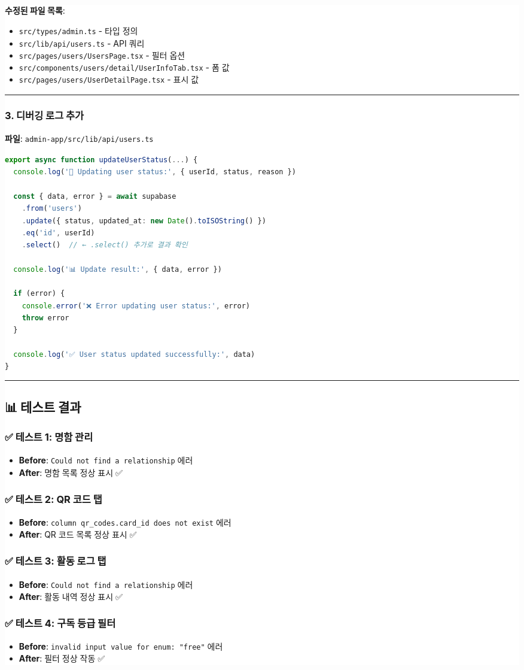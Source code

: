**수정된 파일 목록**:
- `src/types/admin.ts` - 타입 정의
- `src/lib/api/users.ts` - API 쿼리
- `src/pages/users/UsersPage.tsx` - 필터 옵션
- `src/components/users/detail/UserInfoTab.tsx` - 폼 값
- `src/pages/users/UserDetailPage.tsx` - 표시 값

---

### 3. 디버깅 로그 추가

**파일**: `admin-app/src/lib/api/users.ts`
```typescript
export async function updateUserStatus(...) {
  console.log('🔄 Updating user status:', { userId, status, reason })

  const { data, error } = await supabase
    .from('users')
    .update({ status, updated_at: new Date().toISOString() })
    .eq('id', userId)
    .select()  // ← .select() 추가로 결과 확인

  console.log('📊 Update result:', { data, error })

  if (error) {
    console.error('❌ Error updating user status:', error)
    throw error
  }

  console.log('✅ User status updated successfully:', data)
}
```

---

## 📊 테스트 결과

### ✅ 테스트 1: 명함 관리
- **Before**: `Could not find a relationship` 에러
- **After**: 명함 목록 정상 표시 ✅

### ✅ 테스트 2: QR 코드 탭
- **Before**: `column qr_codes.card_id does not exist` 에러
- **After**: QR 코드 목록 정상 표시 ✅

### ✅ 테스트 3: 활동 로그 탭
- **Before**: `Could not find a relationship` 에러
- **After**: 활동 내역 정상 표시 ✅

### ✅ 테스트 4: 구독 등급 필터
- **Before**: `invalid input value for enum: "free"` 에러
- **After**: 필터 정상 작동 ✅
